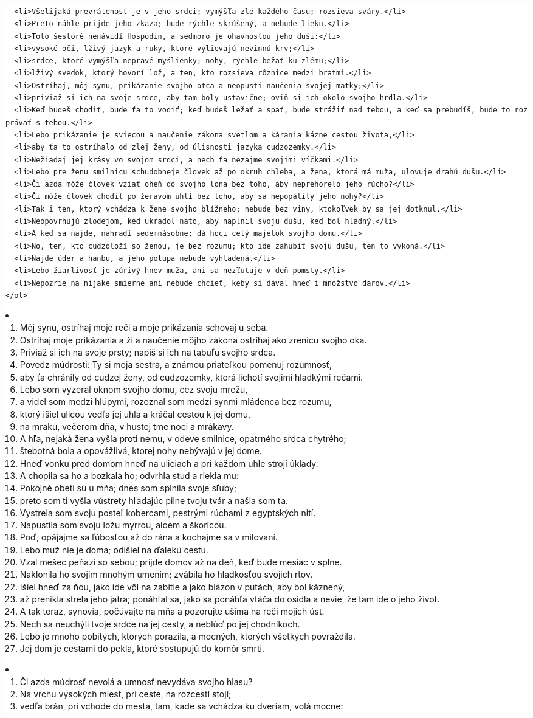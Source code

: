       <li>Všelijaká prevrátenosť je v jeho srdci; vymýšľa zlé každého času; rozsieva sváry.</li>
      <li>Preto náhle prijde jeho zkaza; bude rýchle skrúšený, a nebude lieku.</li>
      <li>Toto šestoré nenávidí Hospodin, a sedmoro je ohavnosťou jeho duši:</li>
      <li>vysoké oči, lživý jazyk a ruky, ktoré vylievajú nevinnú krv;</li>
      <li>srdce, ktoré vymýšľa nepravé myšlienky; nohy, rýchle bežať ku zlému;</li>
      <li>lživý svedok, ktorý hovorí lož, a ten, kto rozsieva rôznice medzi bratmi.</li>
      <li>Ostríhaj, môj synu, prikázanie svojho otca a neopusti naučenia svojej matky;</li>
      <li>priviaž si ich na svoje srdce, aby tam boly ustavične; oviň si ich okolo svojho hrdla.</li>
      <li>Keď budeš chodiť, bude ťa to vodiť; keď budeš ležať a spať, bude strážiť nad tebou, a keď sa prebudíš, bude to rozprávať s tebou.</li>
      <li>Lebo prikázanie je sviecou a naučenie zákona svetlom a kárania kázne cestou života,</li>
      <li>aby ťa to ostríhalo od zlej ženy, od úlisnosti jazyka cudzozemky.</li>
      <li>Nežiadaj jej krásy vo svojom srdci, a nech ťa nezajme svojimi víčkami.</li>
      <li>Lebo pre ženu smilnicu schudobneje človek až po okruh chleba, a žena, ktorá má muža, ulovuje drahú dušu.</li>
      <li>Či azda môže človek vziať oheň do svojho lona bez toho, aby neprehorelo jeho rúcho?</li>
      <li>Či môže človek chodiť po žeravom uhlí bez toho, aby sa nepopálily jeho nohy?</li>
      <li>Tak i ten, ktorý vchádza k žene svojho blížneho; nebude bez viny, ktokoľvek by sa jej dotknul.</li>
      <li>Neopovrhujú zlodejom, keď ukradol nato, aby naplnil svoju dušu, keď bol hladný.</li>
      <li>A keď sa najde, nahradí sedemnásobne; dá hoci celý majetok svojho domu.</li>
      <li>No, ten, kto cudzoloží so ženou, je bez rozumu; kto ide zahubiť svoju dušu, ten to vykoná.</li>
      <li>Najde úder a hanbu, a jeho potupa nebude vyhladená.</li>
      <li>Lebo žiarlivosť je zúrivý hnev muža, ani sa nezľutuje v deň pomsty.</li>
      <li>Nepozrie na nijaké smierne ani nebude chcieť, keby si dával hneď i množstvo darov.</li>
    </ol>
  </li>
  <li>
    <ol>
      <li>Môj synu, ostríhaj moje reči a moje prikázania schovaj u seba.</li>
      <li>Ostríhaj moje prikázania a ži a naučenie môjho zákona ostríhaj ako zrenicu svojho oka.</li>
      <li>Priviaž si ich na svoje prsty; napíš si ich na tabuľu svojho srdca.</li>
      <li>Povedz múdrosti: Ty si moja sestra, a známou priateľkou pomenuj rozumnosť,</li>
      <li>aby ťa chránily od cudzej ženy, od cudzozemky, ktorá lichotí svojimi hladkými rečami.</li>
      <li>Lebo som vyzeral oknom svojho domu, cez svoju mrežu,</li>
      <li>a videl som medzi hlúpymi, rozoznal som medzi synmi mládenca bez rozumu,</li>
      <li>ktorý išiel ulicou vedľa jej uhla a kráčal cestou k jej domu,</li>
      <li>na mraku, večerom dňa, v hustej tme noci a mrákavy.</li>
      <li>A hľa, nejaká žena vyšla proti nemu, v odeve smilnice, opatrného srdca chytrého;</li>
      <li>štebotná bola a opovážlivá, ktorej nohy nebývajú v jej dome.</li>
      <li>Hneď vonku pred domom hneď na uliciach a pri každom uhle strojí úklady.</li>
      <li>A chopila sa ho a bozkala ho; odvrhla stud a riekla mu:</li>
      <li>Pokojné obeti sú u mňa; dnes som splnila svoje sľuby;</li>
      <li>preto som ti vyšla vústrety hľadajúc pilne tvoju tvár a našla som ťa.</li>
      <li>Vystrela som svoju posteľ kobercami, pestrými rúchami z egyptských nití.</li>
      <li>Napustila som svoju ložu myrrou, aloem a škoricou.</li>
      <li>Poď, opájajme sa ľúbosťou až do rána a kochajme sa v milovaní.</li>
      <li>Lebo muž nie je doma; odišiel na ďalekú cestu.</li>
      <li>Vzal mešec peňazí so sebou; prijde domov až na deň, keď bude mesiac v splne.</li>
      <li>Naklonila ho svojím mnohým umením; zvábila ho hladkosťou svojich rtov.</li>
      <li>Išiel hneď za ňou, jako ide vôl na zabitie a jako blázon v putách, aby bol káznený,</li>
      <li>až prenikla strela jeho jatra; ponáhľal sa, jako sa ponáhľa vtáča do osídla a nevie, že tam ide o jeho život.</li>
      <li>A tak teraz, synovia, počúvajte na mňa a pozorujte ušima na reči mojich úst.</li>
      <li>Nech sa neuchýli tvoje srdce na jej cesty, a neblúď po jej chodníkoch.</li>
      <li>Lebo je mnoho pobitých, ktorých porazila, a mocných, ktorých všetkých povraždila.</li>
      <li>Jej dom je cestami do pekla, ktoré sostupujú do komôr smrti.</li>
    </ol>
  </li>
  <li>
    <ol>
      <li>Či azda múdrosť nevolá a umnosť nevydáva svojho hlasu?</li>
      <li>Na vrchu vysokých miest, pri ceste, na rozcestí stojí;</li>
      <li>vedľa brán, pri vchode do mesta, tam, kade sa vchádza ku dveriam, volá mocne:</li>